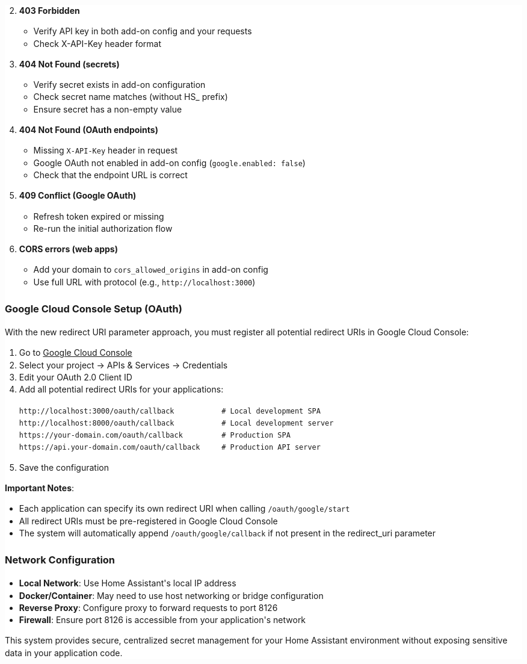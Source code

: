 2. **403 Forbidden**
   - Verify API key in both add-on config and your requests
   - Check X-API-Key header format

3. **404 Not Found (secrets)**
   - Verify secret exists in add-on configuration
   - Check secret name matches (without HS_ prefix)
   - Ensure secret has a non-empty value

4. **404 Not Found (OAuth endpoints)**
   - Missing `X-API-Key` header in request
   - Google OAuth not enabled in add-on config (`google.enabled: false`)
   - Check that the endpoint URL is correct

5. **409 Conflict (Google OAuth)**
   - Refresh token expired or missing
   - Re-run the initial authorization flow

6. **CORS errors (web apps)**
   - Add your domain to `cors_allowed_origins` in add-on config
   - Use full URL with protocol (e.g., `http://localhost:3000`)

### Google Cloud Console Setup (OAuth)

With the new redirect URI parameter approach, you must register all potential redirect URIs in Google Cloud Console:

1. Go to [Google Cloud Console](https://console.cloud.google.com/)
2. Select your project → APIs & Services → Credentials
3. Edit your OAuth 2.0 Client ID
4. Add all potential redirect URIs for your applications:
   ```
   http://localhost:3000/oauth/callback           # Local development SPA
   http://localhost:8000/oauth/callback           # Local development server
   https://your-domain.com/oauth/callback         # Production SPA
   https://api.your-domain.com/oauth/callback     # Production API server
   ```
5. Save the configuration

**Important Notes**: 
- Each application can specify its own redirect URI when calling `/oauth/google/start`
- All redirect URIs must be pre-registered in Google Cloud Console
- The system will automatically append `/oauth/google/callback` if not present in the redirect_uri parameter

### Network Configuration

- **Local Network**: Use Home Assistant's local IP address
- **Docker/Container**: May need to use host networking or bridge configuration
- **Reverse Proxy**: Configure proxy to forward requests to port 8126
- **Firewall**: Ensure port 8126 is accessible from your application's network

This system provides secure, centralized secret management for your Home Assistant environment without exposing sensitive data in your application code.